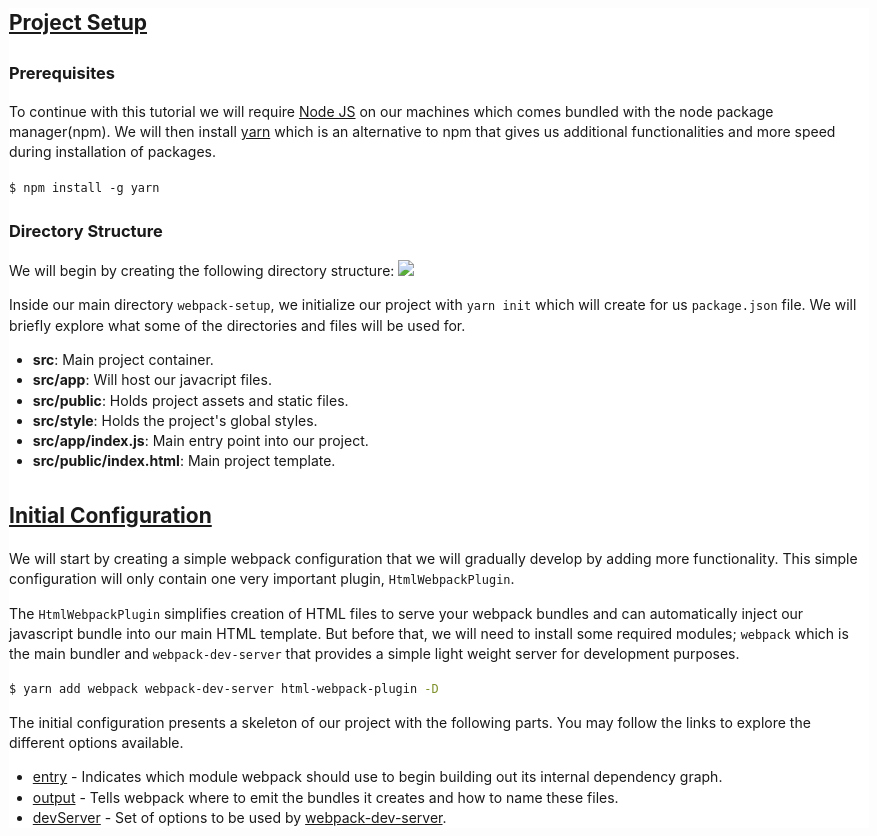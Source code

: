 [Project Setup](#toc-project-setup)
-----------------------------------

### Prerequisites

To continue with this tutorial we will require [Node JS](https://nodejs.org/en/) on our machines which comes bundled with the node package manager(npm). We will then install [yarn](https://yarnpkg.com/en/) which is an alternative to npm that gives us additional functionalities and more speed during installation of packages.

```SH
$ npm install -g yarn
```

### Directory Structure

We will begin by creating the following directory structure: ![](https://scotch-res.cloudinary.com/image/upload/dpr_1,w_800,q_auto:good,f_auto/media/5000/zTOY80jURs6tpreDV2Si_Screen%20Shot%202017-11-07%20at%204.35.45%20AM.png)

Inside our main directory `webpack-setup`, we initialize our project with `yarn init` which will create for us `package.json` file. We will briefly explore what some of the directories and files will be used for.

*   **src**: Main project container.
*   **src/app**: Will host our javacript files.
*   **src/public**: Holds project assets and static files.
*   **src/style**: Holds the project's global styles.
*   **src/app/index.js**: Main entry point into our project.
*   **src/public/index.html**: Main project template.

[Initial Configuration](#toc-initial-configuration)
---------------------------------------------------

We will start by creating a simple webpack configuration that we will gradually develop by adding more functionality. This simple configuration will only contain one very important plugin, `HtmlWebpackPlugin`.

The `HtmlWebpackPlugin` simplifies creation of HTML files to serve your webpack bundles and can automatically inject our javascript bundle into our main HTML template. But before that, we will need to install some required modules; `webpack` which is the main bundler and `webpack-dev-server` that provides a simple light weight server for development purposes.

```sh
$ yarn add webpack webpack-dev-server html-webpack-plugin -D
```

The initial configuration presents a skeleton of our project with the following parts. You may follow the links to explore the different options available.

*   [entry](https://webpack.js.org/concepts/#entry) - Indicates which module webpack should use to begin building out its internal dependency graph.
*   [output](https://webpack.js.org/concepts/#output) - Tells webpack where to emit the bundles it creates and how to name these files.
*   [devServer](https://webpack.js.org/configuration/dev-server/#devserver) - Set of options to be used by [webpack-dev-server](https://github.com/webpack/webpack-dev-server).

